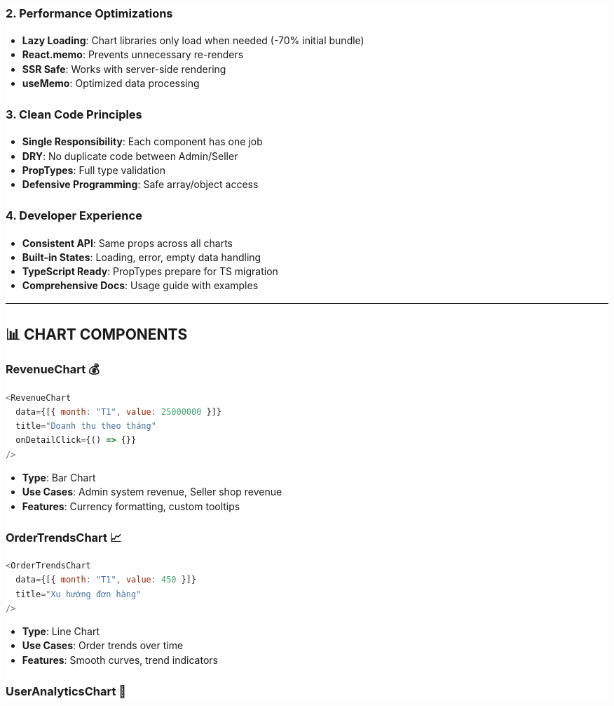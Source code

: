 ### **2. Performance Optimizations**

- **Lazy Loading**: Chart libraries only load when needed (-70% initial bundle)
- **React.memo**: Prevents unnecessary re-renders
- **SSR Safe**: Works with server-side rendering
- **useMemo**: Optimized data processing

### **3. Clean Code Principles**

- **Single Responsibility**: Each component has one job
- **DRY**: No duplicate code between Admin/Seller
- **PropTypes**: Full type validation
- **Defensive Programming**: Safe array/object access

### **4. Developer Experience**

- **Consistent API**: Same props across all charts
- **Built-in States**: Loading, error, empty data handling
- **TypeScript Ready**: PropTypes prepare for TS migration
- **Comprehensive Docs**: Usage guide with examples

---

## 📊 **CHART COMPONENTS**

### **RevenueChart** 💰

```javascript
<RevenueChart
  data={[{ month: "T1", value: 25000000 }]}
  title="Doanh thu theo tháng"
  onDetailClick={() => {}}
/>
```

- **Type**: Bar Chart
- **Use Cases**: Admin system revenue, Seller shop revenue
- **Features**: Currency formatting, custom tooltips

### **OrderTrendsChart** 📈

```javascript
<OrderTrendsChart
  data={[{ month: "T1", value: 450 }]}
  title="Xu hướng đơn hàng"
/>
```

- **Type**: Line Chart
- **Use Cases**: Order trends over time
- **Features**: Smooth curves, trend indicators

### **UserAnalyticsChart** 🥧
